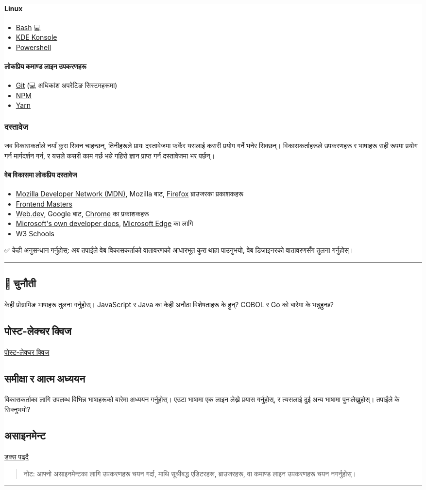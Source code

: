 #### Linux

- [Bash](https://www.gnu.org/software/bash/manual/html_node/index.html) 💻
- [KDE Konsole](https://docs.kde.org/trunk5/en/konsole/konsole/index.html)
- [Powershell](https://docs.microsoft.com/powershell/scripting/install/installing-powershell-core-on-linux?view=powershell-7/?WT.mc_id=academic-77807-sagibbon)

#### लोकप्रिय कमाण्ड लाइन उपकरणहरू

- [Git](https://git-scm.com/) (💻 अधिकांश अपरेटिङ सिस्टमहरूमा)
- [NPM](https://www.npmjs.com/)
- [Yarn](https://classic.yarnpkg.com/en/docs/cli/)

### दस्तावेज

जब विकासकर्ताले नयाँ कुरा सिक्न चाहन्छन्, तिनीहरूले प्रायः दस्तावेजमा फर्केर यसलाई कसरी प्रयोग गर्ने भनेर सिक्छन्। विकासकर्ताहरूले उपकरणहरू र भाषाहरू सही रूपमा प्रयोग गर्न मार्गदर्शन गर्न, र यसले कसरी काम गर्छ भन्ने गहिरो ज्ञान प्राप्त गर्न दस्तावेजमा भर पर्छन्।

#### वेब विकासमा लोकप्रिय दस्तावेज

- [Mozilla Developer Network (MDN)](https://developer.mozilla.org/docs/Web), Mozilla बाट, [Firefox](https://www.mozilla.org/firefox/) ब्राउजरका प्रकाशकहरू
- [Frontend Masters](https://frontendmasters.com/learn/)
- [Web.dev](https://web.dev), Google बाट, [Chrome](https://www.google.com/chrome/) का प्रकाशकहरू
- [Microsoft's own developer docs](https://docs.microsoft.com/microsoft-edge/#microsoft-edge-for-developers), [Microsoft Edge](https://www.microsoft.com/edge) का लागि
- [W3 Schools](https://www.w3schools.com/where_to_start.asp)

✅ केही अनुसन्धान गर्नुहोस्: अब तपाईंले वेब विकासकर्ताको वातावरणको आधारभूत कुरा थाहा पाउनुभयो, वेब डिजाइनरको वातावरणसँग तुलना गर्नुहोस्।

---

## 🚀 चुनौती

केही प्रोग्रामिङ भाषाहरू तुलना गर्नुहोस्। JavaScript र Java का केही अनौठा विशेषताहरू के हुन्? COBOL र Go को बारेमा के भन्नुहुन्छ?

## पोस्ट-लेक्चर क्विज
[पोस्ट-लेक्चर क्विज](https://ff-quizzes.netlify.app/web/)

## समीक्षा र आत्म अध्ययन

विकासकर्ताका लागि उपलब्ध विभिन्न भाषाहरूको बारेमा अध्ययन गर्नुहोस्। एउटा भाषामा एक लाइन लेख्ने प्रयास गर्नुहोस्, र त्यसलाई दुई अन्य भाषामा पुनःलेख्नुहोस्। तपाईंले के सिक्नुभयो?

## असाइनमेन्ट

[डक्स पढ्दै](assignment.md)

> नोट: आफ्नो असाइनमेन्टका लागि उपकरणहरू चयन गर्दा, माथि सूचीबद्ध एडिटरहरू, ब्राउजरहरू, वा कमाण्ड लाइन उपकरणहरू चयन नगर्नुहोस्।

---